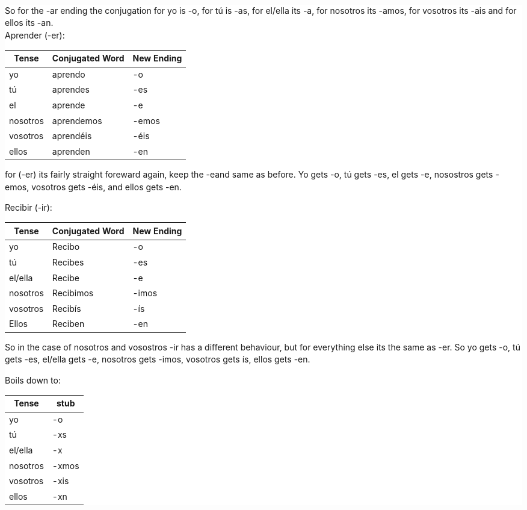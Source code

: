 So for the -ar ending the conjugation for yo is -o, for tú is -as, for el/ella its -a, for nosotros its -amos, for vosotros its -ais and for ellos its -an.  
Aprender (-er):

| Tense    | Conjugated Word | New Ending |
| -------- | --------------- | ---------- |
| yo       | aprendo         | -o         |
| tú       | aprendes        | -es        |
| el       | aprende         | -e         |
| nosotros | aprendemos      | -emos      |
| vosotros | aprendéis       | -éis       |
| ellos    | aprenden        | -en        |

for (-er) its fairly straight foreward again, keep the -eand same as before. Yo gets -o, tú gets -es, el gets -e, nosostros gets -emos, vosotros gets -éis, and ellos gets -en.

Recibir (-ir):  

| Tense    | Conjugated Word | New Ending |
| -------- | --------------- | ---------- |
| yo       | Recibo          | -o         |
| tú       | Recibes         | -es        |
| el/ella  | Recibe          | -e         |
| nosotros | Recibimos       | -imos      |
| vosotros | Recibís         | -ís        |
| Ellos    | Reciben         | -en        |

So in the case of nosotros and vosostros -ir has a different behaviour, but for everything else its the same as -er. So yo gets -o, tú gets -es, el/ella gets -e, nosotros gets -imos, vosotros gets ís, ellos gets -en.

Boils down to:

| Tense    | stub  |
| -------- | ----- |
| yo       | -o    |
| tú       | -xs   |
| el/ella  | -x    |
| nosotros | -xmos |
| vosotros | -xis  |
| ellos    | -xn   |
